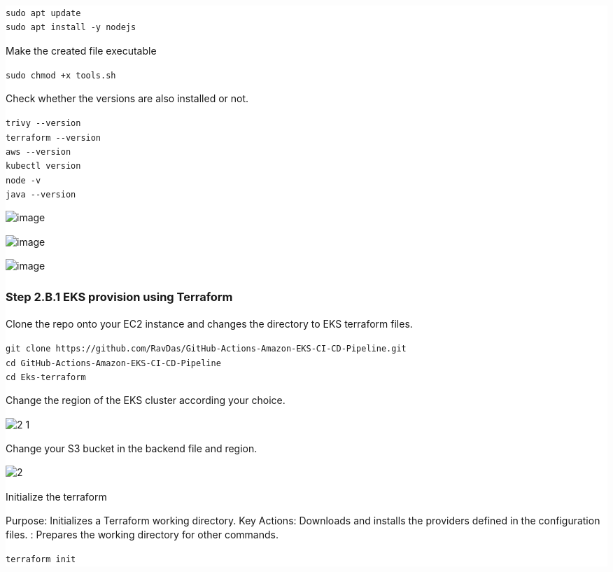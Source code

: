 ```
sudo apt update
sudo apt install -y nodejs
```

Make the created file executable

```
sudo chmod +x tools.sh
```

Check whether the versions are also installed or not.

```
trivy --version
terraform --version
aws --version
kubectl version
node -v
java --version
```

![image](https://github.com/user-attachments/assets/e0147d11-d586-45fb-bebb-2372aa891b24)

![image](https://github.com/user-attachments/assets/ac6f7dc1-5000-4d79-8481-aec085ce74e2)

![image](https://github.com/user-attachments/assets/269e936f-03fd-4b49-a1bb-2c197fd95c00)


### Step 2.B.1 EKS provision using Terraform

Clone the repo onto your EC2 instance and changes the directory to EKS terraform files.

```
git clone https://github.com/RavDas/GitHub-Actions-Amazon-EKS-CI-CD-Pipeline.git
cd GitHub-Actions-Amazon-EKS-CI-CD-Pipeline
cd Eks-terraform
```

Change the region of the EKS cluster according your choice.

![2 1](https://github.com/user-attachments/assets/7075972d-555b-4b41-9ffb-25e4ac68ba9d)

Change your S3 bucket in the backend file and region.

![2](https://github.com/user-attachments/assets/9b4fb018-733c-4077-a3b8-4c42e96f7134)


Initialize the terraform

Purpose: Initializes a Terraform working directory.
Key Actions: Downloads and installs the providers defined in the configuration files.
           : Prepares the working directory for other commands.

```
terraform init
```
